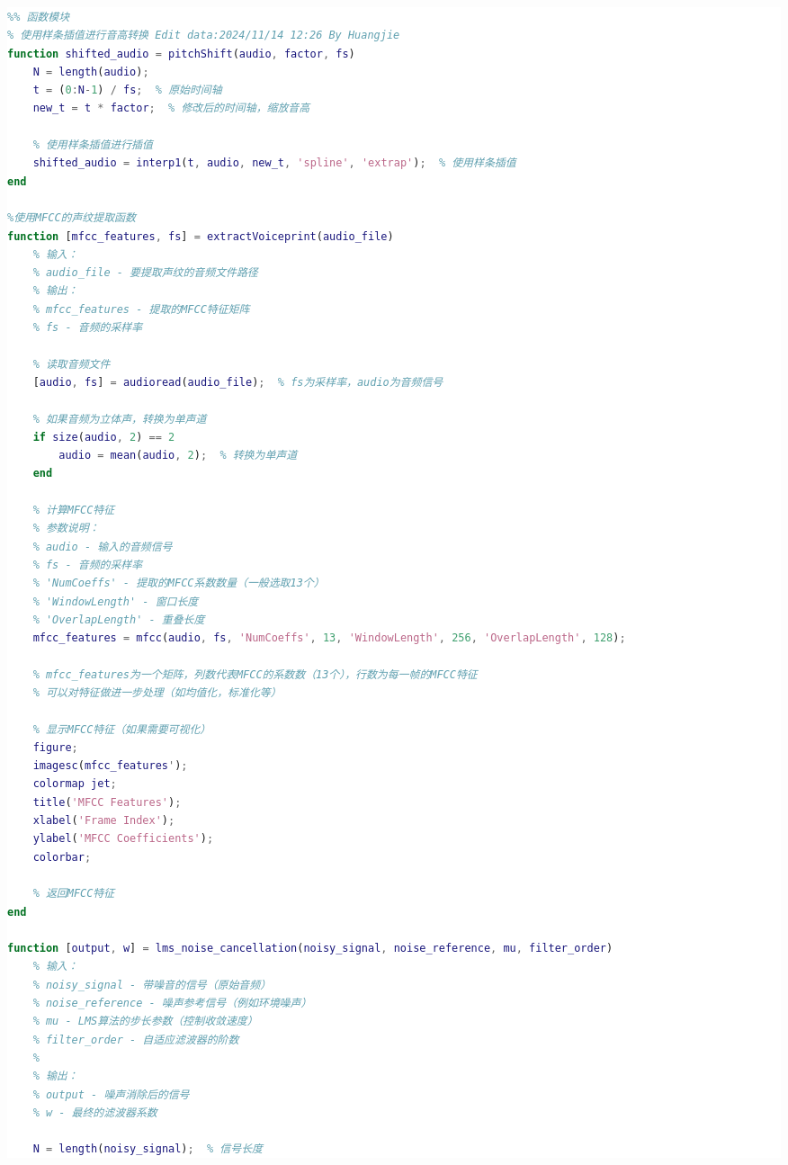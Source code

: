 ```matlab
%% 函数模块
% 使用样条插值进行音高转换 Edit data:2024/11/14 12:26 By Huangjie
function shifted_audio = pitchShift(audio, factor, fs)
    N = length(audio);
    t = (0:N-1) / fs;  % 原始时间轴
    new_t = t * factor;  % 修改后的时间轴，缩放音高
    
    % 使用样条插值进行插值
    shifted_audio = interp1(t, audio, new_t, 'spline', 'extrap');  % 使用样条插值
end

%使用MFCC的声纹提取函数 
function [mfcc_features, fs] = extractVoiceprint(audio_file)
    % 输入：
    % audio_file - 要提取声纹的音频文件路径
    % 输出：
    % mfcc_features - 提取的MFCC特征矩阵
    % fs - 音频的采样率
    
    % 读取音频文件
    [audio, fs] = audioread(audio_file);  % fs为采样率，audio为音频信号
    
    % 如果音频为立体声，转换为单声道
    if size(audio, 2) == 2
        audio = mean(audio, 2);  % 转换为单声道
    end
    
    % 计算MFCC特征
    % 参数说明：
    % audio - 输入的音频信号
    % fs - 音频的采样率
    % 'NumCoeffs' - 提取的MFCC系数数量（一般选取13个）
    % 'WindowLength' - 窗口长度
    % 'OverlapLength' - 重叠长度
    mfcc_features = mfcc(audio, fs, 'NumCoeffs', 13, 'WindowLength', 256, 'OverlapLength', 128);
    
    % mfcc_features为一个矩阵，列数代表MFCC的系数数（13个），行数为每一帧的MFCC特征
    % 可以对特征做进一步处理（如均值化，标准化等）
    
    % 显示MFCC特征（如果需要可视化）
    figure;
    imagesc(mfcc_features');
    colormap jet;
    title('MFCC Features');
    xlabel('Frame Index');
    ylabel('MFCC Coefficients');
    colorbar;
    
    % 返回MFCC特征
end

function [output, w] = lms_noise_cancellation(noisy_signal, noise_reference, mu, filter_order)
    % 输入：
    % noisy_signal - 带噪音的信号（原始音频）
    % noise_reference - 噪声参考信号（例如环境噪声）
    % mu - LMS算法的步长参数（控制收敛速度）
    % filter_order - 自适应滤波器的阶数
    %
    % 输出：
    % output - 噪声消除后的信号
    % w - 最终的滤波器系数
    
    N = length(noisy_signal);  % 信号长度
```